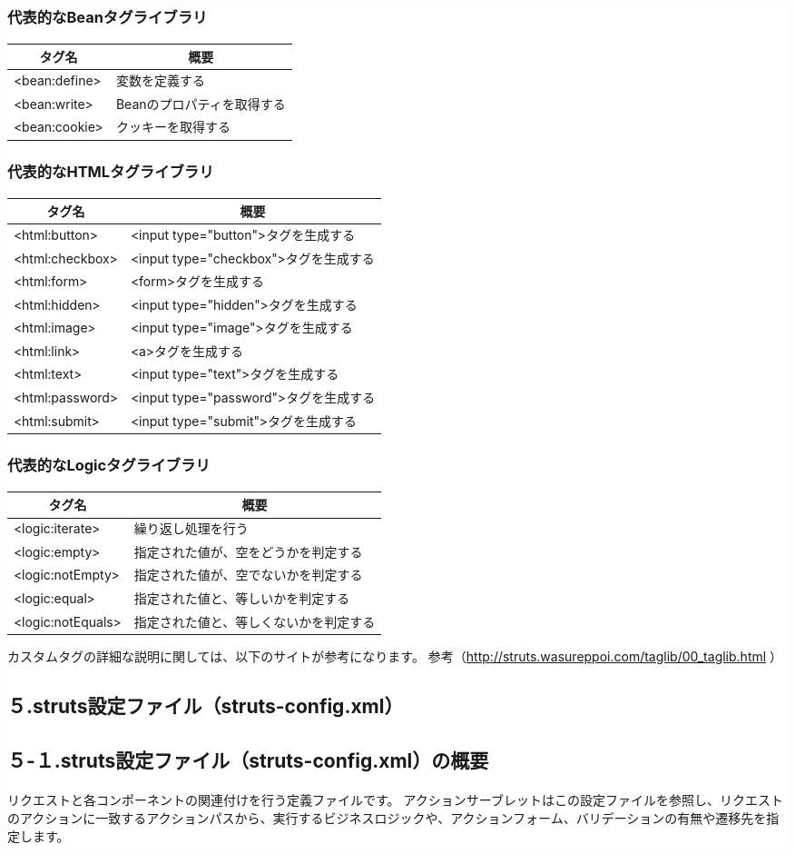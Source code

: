 ### 代表的なBeanタグライブラリ

|タグ名| 概要 |
|----|----|
|\<bean:define\>|変数を定義する|
|\<bean:write\>|Beanのプロパティを取得する|
|\<bean:cookie\>|クッキーを取得する|

### 代表的なHTMLタグライブラリ

|タグ名| 概要 |
|----|----|
|\<html:button\>|\<input type="button"\>タグを生成する|
|\<html:checkbox\>|\<input type="checkbox"\>タグを生成する|
|\<html:form\>|\<form\>タグを生成する|
|\<html:hidden\>|\<input type="hidden"\>タグを生成する|
|\<html:image\>|\<input type="image"\>タグを生成する|
|\<html:link\>|\<a\>タグを生成する|
|\<html:text\>|\<input type="text"\>タグを生成する|
|\<html:password\>|\<input type="password"\>タグを生成する|
|\<html:submit\>|\<input type="submit"\>タグを生成する|

### 代表的なLogicタグライブラリ

|タグ名| 概要 |
|----|----|
|\<logic:iterate\>|繰り返し処理を行う|
|\<logic:empty\>|指定された値が、空をどうかを判定する|
|\<logic:notEmpty\>|指定された値が、空でないかを判定する|
|\<logic:equal\>|指定された値と、等しいかを判定する|
|\<logic:notEquals>|指定された値と、等しくないかを判定する|

カスタムタグの詳細な説明に関しては、以下のサイトが参考になります。
参考（http://struts.wasureppoi.com/taglib/00_taglib.html ）

## ５.struts設定ファイル（struts-config.xml）

## ５-１.struts設定ファイル（struts-config.xml）の概要
リクエストと各コンポーネントの関連付けを行う定義ファイルです。
アクションサーブレットはこの設定ファイルを参照し、リクエストのアクションに一致するアクションパスから、実行するビジネスロジックや、アクションフォーム、バリデーションの有無や遷移先を指定します。
